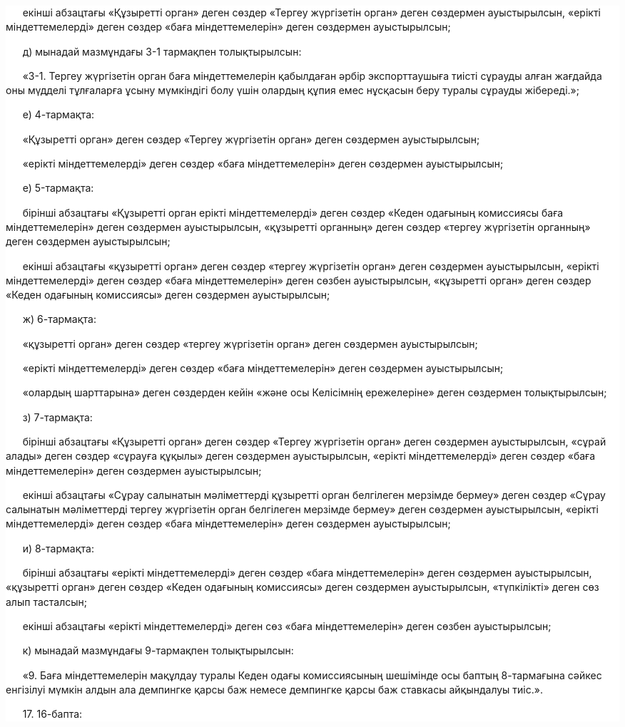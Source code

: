       екінші абзацтағы «Құзыретті орган» деген сөздер «Тергеу жүргізетін орган» деген сөздермен ауыстырылсын, «ерікті міндеттемелерді» деген сөздер «баға міндеттемелерін» деген сөздермен ауыстырылсын;

      д) мынадай мазмұндағы 3-1 тармақпен толықтырылсын:

      «3-1. Тергеу жүргізетін орган баға міндеттемелерін қабылдаған әрбір экспорттаушыға тиісті сұрауды алған жағдайда оны мүдделі тұлғаларға ұсыну мүмкіндігі болу үшін олардың құпия емес нұсқасын беру туралы сұрауды жібереді.»;

      е) 4-тармақта:

      «Құзыретті орган» деген сөздер «Тергеу жүргізетін орган» деген сөздермен ауыстырылсын;

      «ерікті міндеттемелерді» деген сөздер «баға міндеттемелерін» деген сөздермен ауыстырылсын;

      e) 5-тармақта:

      бірінші абзацтағы «Құзыретті орган ерікті міндеттемелерді» деген сөздер «Кеден одағының комиссиясы баға міндеттемелерін» деген сөздермен ауыстырылсын, «құзыретті органның» деген сөздер «тергеу жүргізетін органның» деген сөздермен ауыстырылсын;

      екінші абзацтағы «құзыретті орган» деген сөздер «тергеу жүргізетін орган» деген сөздермен ауыстырылсын, «ерікті міндеттемелерді» деген сөздер «баға міндеттемелерін» деген сөзбен ауыстырылсын, «құзыретті орган» деген сөздер «Кеден одағының комиссиясы» деген сөздермен ауыстырылсын;

      ж) 6-тармақта:

      «құзыретті орган» деген сөздер «тергеу жүргізетін орган» деген сөздермен ауыстырылсын;

      «ерікті міндеттемелерді» деген сөздер «баға міндеттемелерін» деген сөздермен ауыстырылсын;

      «олардың шарттарына» деген сөздерден кейін «және осы Келісімнің ережелеріне» деген сөздермен толықтырылсын;

      з) 7-тармақта:

      бірінші абзацтағы «Құзыретті орган» деген сөздер «Тергеу жүргізетін орган» деген сөздермен ауыстырылсын, «сұрай алады» деген сөздер «сұрауға құқылы» деген сөздермен ауыстырылсын, «ерікті міндеттемелерді» деген сөздер «баға міндеттемелерін» деген сөздермен ауыстырылсын;

      екінші абзацтағы «Сұрау салынатын мәліметтерді құзыретті орган белгілеген мерзімде бермеу» деген сөздер «Сұрау салынатын мәліметтерді тергеу жүргізетін орган белгілеген мерзімде бермеу» деген сөздермен ауыстырылсын, «ерікті міндеттемелерді» деген сөздер «баға міндеттемелерін» деген сөздермен ауыстырылсын;

      и) 8-тармақта:

      бірінші абзацтағы «ерікті міндеттемелерді» деген сөздер «баға міндеттемелерін» деген сөздермен ауыстырылсын, «құзыретті орган» деген сөздер «Кеден одағының комиссиясы» деген сөздермен ауыстырылсын, «түпкілікті» деген сөз алып тасталсын;

      екінші абзацтағы «ерікті міндеттемелерді» деген сөз «баға міндеттемелерін» деген сөзбен ауыстырылсын;

      к) мынадай мазмұндағы 9-тармақпен толықтырылсын:

      «9. Баға міндеттемелерін мақұлдау туралы Кеден одағы комиссиясының шешімінде осы баптың 8-тармағына сәйкес енгізілуі мүмкін алдын ала демпингке қарсы баж немесе демпингке қарсы баж ставкасы айқындалуы тиіс.».

      17. 16-бапта:
